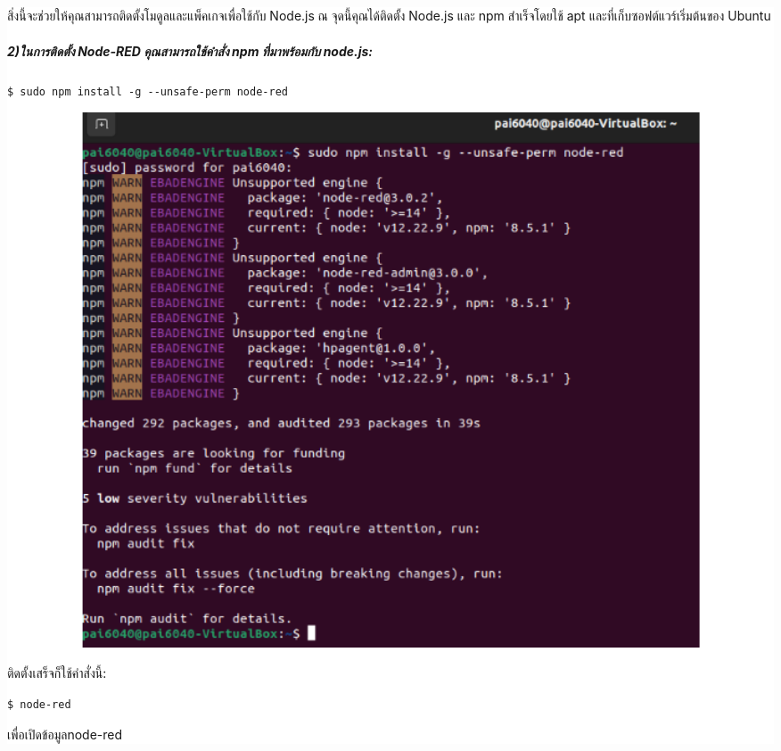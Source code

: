 สิ่งนี้จะช่วยให้คุณสามารถติดตั้งโมดูลและแพ็คเกจเพื่อใช้กับ Node.js ณ จุดนี้คุณได้ติดตั้ง Node.js และ npm สำเร็จโดยใช้ apt และที่เก็บซอฟต์แวร์เริ่มต้นของ Ubuntu 
##### 2)ในการติดตั้ง Node-RED คุณสามารถใช้คำสั่ง npm ที่มาพร้อมกับ node.js:

```C+
$ sudo npm install -g --unsafe-perm node-red
```
<p align="center">
  <img src="photo/3_1/5.PNG" alt="5" width="800" height="600"/>
</p>

ติดตั้งเสร็จก็ใช้คำสั่งนี้: 

```C+
$ node-red 
```
เพื่อเปิดข้อมูลnode-red

<p align="center">